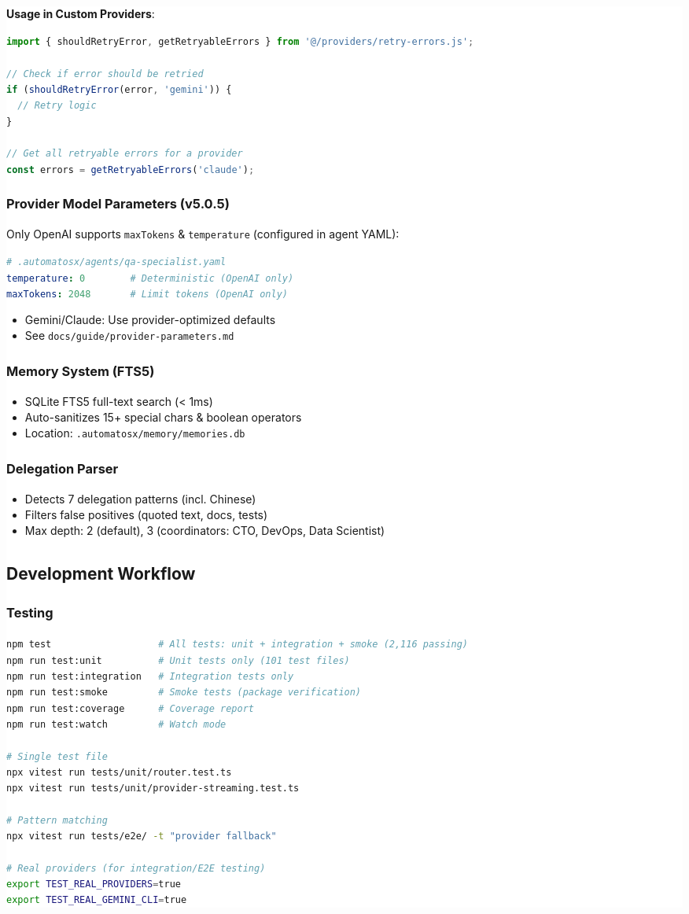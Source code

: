 **Usage in Custom Providers**:

```typescript
import { shouldRetryError, getRetryableErrors } from '@/providers/retry-errors.js';

// Check if error should be retried
if (shouldRetryError(error, 'gemini')) {
  // Retry logic
}

// Get all retryable errors for a provider
const errors = getRetryableErrors('claude');
```

### Provider Model Parameters (v5.0.5)

Only OpenAI supports `maxTokens` & `temperature` (configured in agent YAML):

```yaml
# .automatosx/agents/qa-specialist.yaml
temperature: 0        # Deterministic (OpenAI only)
maxTokens: 2048       # Limit tokens (OpenAI only)
```

- Gemini/Claude: Use provider-optimized defaults
- See `docs/guide/provider-parameters.md`

### Memory System (FTS5)

- SQLite FTS5 full-text search (< 1ms)
- Auto-sanitizes 15+ special chars & boolean operators
- Location: `.automatosx/memory/memories.db`

### Delegation Parser

- Detects 7 delegation patterns (incl. Chinese)
- Filters false positives (quoted text, docs, tests)
- Max depth: 2 (default), 3 (coordinators: CTO, DevOps, Data Scientist)

## Development Workflow

### Testing

```bash
npm test                   # All tests: unit + integration + smoke (2,116 passing)
npm run test:unit          # Unit tests only (101 test files)
npm run test:integration   # Integration tests only
npm run test:smoke         # Smoke tests (package verification)
npm run test:coverage      # Coverage report
npm run test:watch         # Watch mode

# Single test file
npx vitest run tests/unit/router.test.ts
npx vitest run tests/unit/provider-streaming.test.ts

# Pattern matching
npx vitest run tests/e2e/ -t "provider fallback"

# Real providers (for integration/E2E testing)
export TEST_REAL_PROVIDERS=true
export TEST_REAL_GEMINI_CLI=true
```
